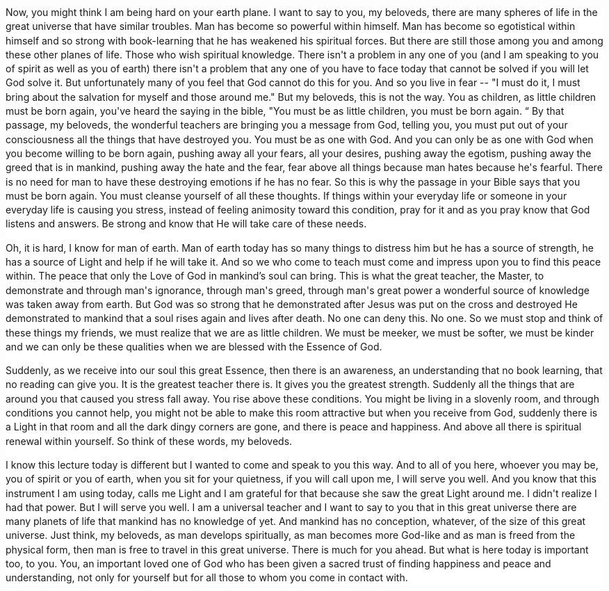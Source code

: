 Now, you might think I am being hard on your earth plane. I want to say to you, my beloveds, there are many spheres of life in the great universe that have similar troubles. Man has become so powerful within himself. Man has become so egotistical within himself and so strong with book-learning that he has weakened his spiritual forces. But there are still those among you and among these other planes of life. Those who wish spiritual knowledge. There isn't a problem in any one of you (and I am speaking to you of spirit as well as you of earth) there isn't a problem that any one of you have to face today that cannot be solved if you will let God solve it. But unfortunately many of you feel that God cannot do this for you. And so you live in fear -- "I must do it, I must bring about the salvation for myself and those around me." But my beloveds, this is not the way. You as children, as little children must be born again, you've heard the saying in the bible, "You must be as little children, you must be born again. “ By that passage, my beloveds, the wonderful teachers are bringing you a message from God, telling you, you must put out of your consciousness all the things that have destroyed you. You must be as one with God. And you can only be as one with God when you become willing to be born again, pushing away all your fears, all your desires, pushing away the egotism, pushing away the greed that is in mankind, pushing away the hate and the fear, fear above all things because man hates because he's fearful. There is no need for man to have these destroying emotions if he has no fear. So this is why the passage in your Bible says that you must be born again. You must cleanse yourself of all these thoughts. If things within your everyday life or someone in your everyday life is causing you stress, instead of feeling animosity toward this condition, pray for it and as you pray know that God listens and answers. Be strong and know that He will take care of these needs.

Oh, it is hard, I know for man of earth. Man of earth today has so many things to distress him but he has a source of strength, he has a source of Light and help if he will take it. And so we who come to teach must come and impress upon you to find this peace within. The peace that only the Love of God in mankind’s soul can bring. This is what the great teacher, the Master, to demonstrate and through man's ignorance, through man's greed, through man's great power a wonderful source of knowledge was taken away from earth. But God was so strong that he demonstrated after Jesus was put on the cross and destroyed He demonstrated to mankind that a soul rises again and lives after death. No one can deny this. No one. So we must stop and think of these things my friends, we must realize that we are as little children. We must be meeker, we must be softer, we must be kinder and we can only be these qualities when we are blessed with the Essence of God.

Suddenly, as we receive into our soul this great Essence, then there is an awareness, an understanding that no book learning, that no reading can give you. It is the greatest teacher there is. It gives you the greatest strength. Suddenly all the things that are around you that caused you stress fall away. You rise above these conditions. You might be living in a slovenly room, and through conditions you cannot help, you might not be able to make this room attractive but when you receive from God, suddenly there is a Light in that room and all the dark dingy corners are gone, and there is peace and happiness. And above all there is spiritual renewal within yourself. So think of these words, my beloveds.

I know this lecture today is different but I wanted to come and speak to you this way. And to all of you here, whoever you may be, you of spirit or you of earth, when you sit for your quietness, if you will call upon me, I will serve you well. And you know that this instrument I am using today, calls me Light and I am grateful for that because she saw the great Light around me. I didn't realize I had that power. But I will serve you well. I am a universal teacher and I want to say to you that in this great universe there are many planets of life that mankind has no knowledge of yet. And mankind has no conception, whatever, of the size of this great universe. Just think, my beloveds, as man develops spiritually, as man becomes more God-like and as man is freed from the physical form, then man is free to travel in this great universe. There is much for you ahead. But what is here today is important too, to you. You, an important loved one of God who has been given a sacred trust of finding happiness and peace and understanding, not only for yourself but for all those to whom you come in contact with.
